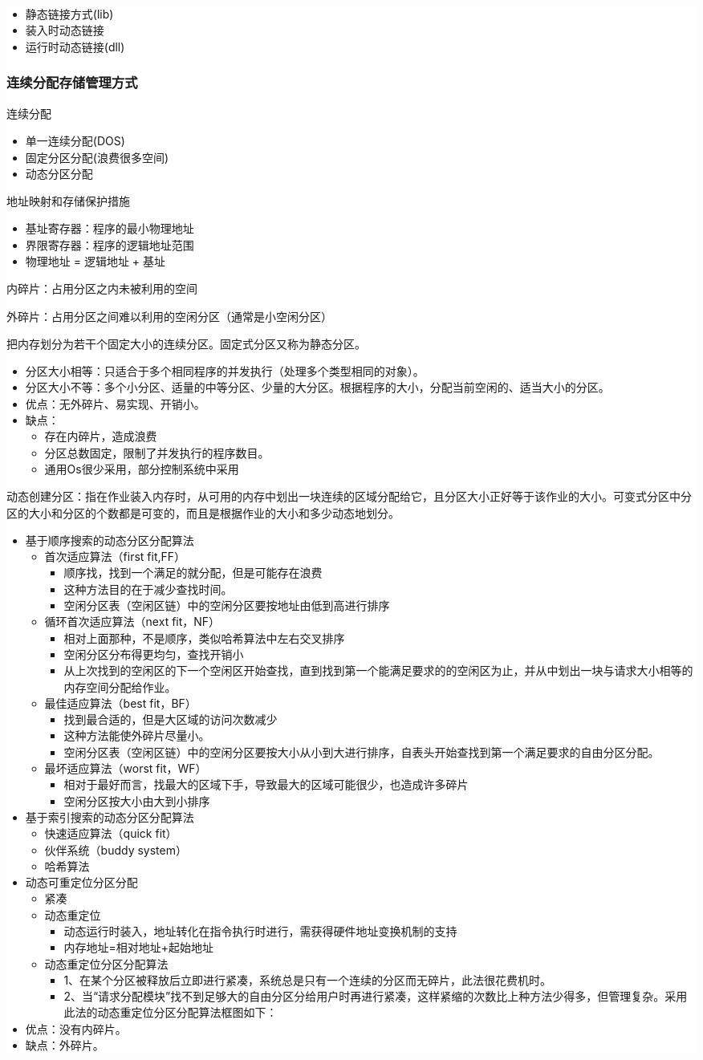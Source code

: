 - 静态链接方式(lib)
- 装入时动态链接
- 运行时动态链接(dll)

### 连续分配存储管理方式

连续分配

- 单一连续分配(DOS)
- 固定分区分配(浪费很多空间)
- 动态分区分配

地址映射和存储保护措施

- 基址寄存器：程序的最小物理地址
- 界限寄存器：程序的逻辑地址范围
- 物理地址 = 逻辑地址 + 基址

内碎片：占用分区之内未被利用的空间

外碎片：占用分区之间难以利用的空闲分区（通常是小空闲分区）

把内存划分为若干个固定大小的连续分区。固定式分区又称为静态分区。

- 分区大小相等：只适合于多个相同程序的并发执行（处理多个类型相同的对象）。
- 分区大小不等：多个小分区、适量的中等分区、少量的大分区。根据程序的大小，分配当前空闲的、适当大小的分区。
- 优点：无外碎片、易实现、开销小。
- 缺点：
  - 存在内碎片，造成浪费
  - 分区总数固定，限制了并发执行的程序数目。
  - 通用Os很少采用，部分控制系统中采用

动态创建分区：指在作业装入内存时，从可用的内存中划出一块连续的区域分配给它，且分区大小正好等于该作业的大小。可变式分区中分区的大小和分区的个数都是可变的，而且是根据作业的大小和多少动态地划分。

- 基于顺序搜索的动态分区分配算法
  - 首次适应算法（first fit,FF）
    - 顺序找，找到一个满足的就分配，但是可能存在浪费
    - 这种方法目的在于减少查找时间。
    - 空闲分区表（空闲区链）中的空闲分区要按地址由低到高进行排序
  - 循环首次适应算法（next fit，NF）
    - 相对上面那种，不是顺序，类似哈希算法中左右交叉排序
    - 空闲分区分布得更均匀，查找开销小
    - 从上次找到的空闲区的下一个空闲区开始查找，直到找到第一个能满足要求的的空闲区为止，并从中划出一块与请求大小相等的内存空间分配给作业。
  - 最佳适应算法（best fit，BF）
    - 找到最合适的，但是大区域的访问次数减少
    - 这种方法能使外碎片尽量小。
    - 空闲分区表（空闲区链）中的空闲分区要按大小从小到大进行排序，自表头开始查找到第一个满足要求的自由分区分配。
  - 最坏适应算法（worst fit，WF）
    - 相对于最好而言，找最大的区域下手，导致最大的区域可能很少，也造成许多碎片
    - 空闲分区按大小由大到小排序
- 基于索引搜索的动态分区分配算法
  - 快速适应算法（quick fit）
  - 伙伴系统（buddy system）
  - 哈希算法
- 动态可重定位分区分配
  - 紧凑
  - 动态重定位
    - 动态运行时装入，地址转化在指令执行时进行，需获得硬件地址变换机制的支持
    - 内存地址=相对地址+起始地址
  - 动态重定位分区分配算法
    - 1、在某个分区被释放后立即进行紧凑，系统总是只有一个连续的分区而无碎片，此法很花费机时。
    - 2、当“请求分配模块”找不到足够大的自由分区分给用户时再进行紧凑，这样紧缩的次数比上种方法少得多，但管理复杂。采用此法的动态重定位分区分配算法框图如下：
- 优点：没有内碎片。
- 缺点：外碎片。
